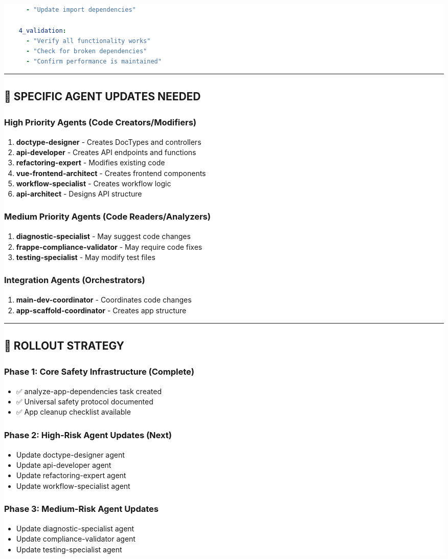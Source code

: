 ```yaml
      - "Update import dependencies"
    
    4_validation:
      - "Verify all functionality works"
      - "Check for broken dependencies"
      - "Confirm performance is maintained"
```

---

## 🎯 SPECIFIC AGENT UPDATES NEEDED

### High Priority Agents (Code Creators/Modifiers)
1. **doctype-designer** - Creates DocTypes and controllers
2. **api-developer** - Creates API endpoints and functions
3. **refactoring-expert** - Modifies existing code
4. **vue-frontend-architect** - Creates frontend components
5. **workflow-specialist** - Creates workflow logic
6. **api-architect** - Designs API structure

### Medium Priority Agents (Code Readers/Analyzers)
1. **diagnostic-specialist** - May suggest code changes
2. **frappe-compliance-validator** - May require code fixes
3. **testing-specialist** - May modify test files

### Integration Agents (Orchestrators)
1. **main-dev-coordinator** - Coordinates code changes
2. **app-scaffold-coordinator** - Creates app structure

---

## 🚀 ROLLOUT STRATEGY

### Phase 1: Core Safety Infrastructure (Complete)
- ✅ analyze-app-dependencies task created
- ✅ Universal safety protocol documented
- ✅ App cleanup checklist available

### Phase 2: High-Risk Agent Updates (Next)
- Update doctype-designer agent
- Update api-developer agent  
- Update refactoring-expert agent
- Update workflow-specialist agent

### Phase 3: Medium-Risk Agent Updates
- Update diagnostic-specialist agent
- Update compliance-validator agent
- Update testing-specialist agent
